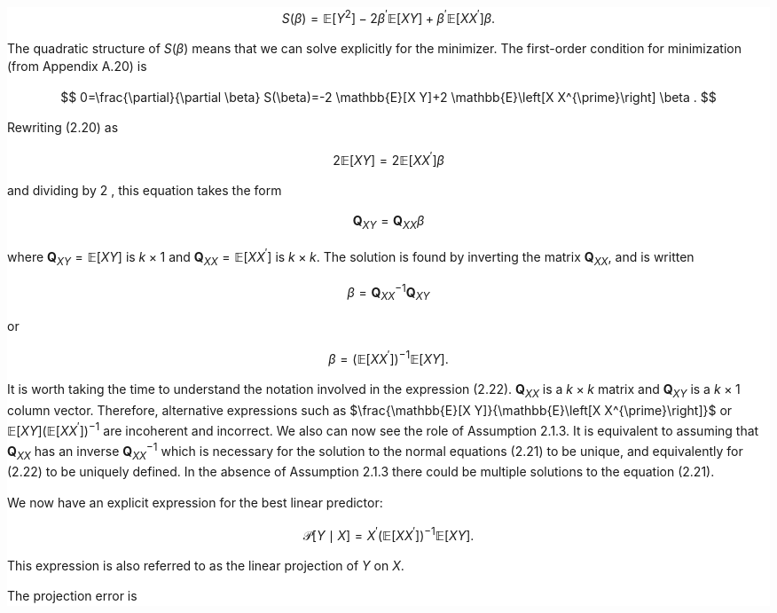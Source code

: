 $$
S(\beta)=\mathbb{E}\left[Y^{2}\right]-2 \beta^{\prime} \mathbb{E}[X Y]+\beta^{\prime} \mathbb{E}\left[X X^{\prime}\right] \beta .
$$

The quadratic structure of $S(\beta)$ means that we can solve explicitly for the minimizer. The first-order condition for minimization (from Appendix A.20) is

$$
0=\frac{\partial}{\partial \beta} S(\beta)=-2 \mathbb{E}[X Y]+2 \mathbb{E}\left[X X^{\prime}\right] \beta .
$$

Rewriting $(2.20)$ as

$$
2 \mathbb{E}[X Y]=2 \mathbb{E}\left[X X^{\prime}\right] \beta
$$

and dividing by 2 , this equation takes the form

$$
\boldsymbol{Q}_{X Y}=\boldsymbol{Q}_{X X} \beta
$$

where $\boldsymbol{Q}_{X Y}=\mathbb{E}[X Y]$ is $k \times 1$ and $\boldsymbol{Q}_{X X}=\mathbb{E}\left[X X^{\prime}\right]$ is $k \times k$. The solution is found by inverting the matrix $\boldsymbol{Q}_{X X}$, and is written

$$
\beta=\boldsymbol{Q}_{X X}^{-1} \boldsymbol{Q}_{X Y}
$$

or

$$
\beta=\left(\mathbb{E}\left[X X^{\prime}\right]\right)^{-1} \mathbb{E}[X Y] .
$$

It is worth taking the time to understand the notation involved in the expression (2.22). $\boldsymbol{Q}_{X X}$ is a $k \times k$ matrix and $\boldsymbol{Q}_{X Y}$ is a $k \times 1$ column vector. Therefore, alternative expressions such as $\frac{\mathbb{E}[X Y]}{\mathbb{E}\left[X X^{\prime}\right]}$ or $\mathbb{E}[X Y]\left(\mathbb{E}\left[X X^{\prime}\right]\right)^{-1}$ are incoherent and incorrect. We also can now see the role of Assumption 2.1.3. It is equivalent to assuming that $\boldsymbol{Q}_{X X}$ has an inverse $\boldsymbol{Q}_{X X}^{-1}$ which is necessary for the solution to the normal equations (2.21) to be unique, and equivalently for $(2.22)$ to be uniquely defined. In the absence of Assumption $2.1 .3$ there could be multiple solutions to the equation (2.21).

We now have an explicit expression for the best linear predictor:

$$
\mathscr{P}[Y \mid X]=X^{\prime}\left(\mathbb{E}\left[X X^{\prime}\right]\right)^{-1} \mathbb{E}[X Y] .
$$

This expression is also referred to as the linear projection of $Y$ on $X$.

The projection error is
